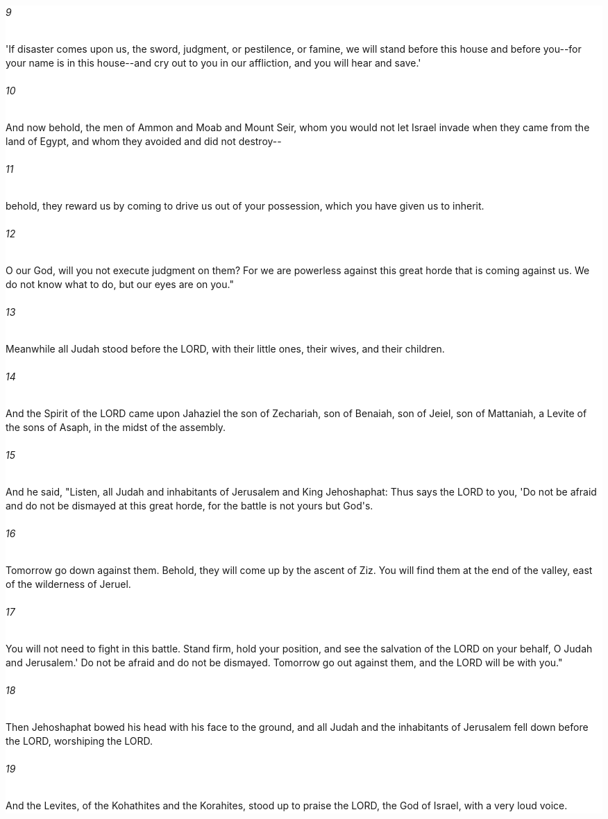 
###### 9 
'If disaster comes upon us, the sword, judgment, or pestilence, or famine, we will stand before this house and before you--for your name is in this house--and cry out to you in our affliction, and you will hear and save.' 
 

###### 10 
And now behold, the men of Ammon and Moab and Mount Seir, whom you would not let Israel invade when they came from the land of Egypt, and whom they avoided and did not destroy-- 
 

###### 11 
behold, they reward us by coming to drive us out of your possession, which you have given us to inherit. 
 

###### 12 
O our God, will you not execute judgment on them? For we are powerless against this great horde that is coming against us. We do not know what to do, but our eyes are on you."
 
 

###### 13 
Meanwhile all Judah stood before the LORD, with their little ones, their wives, and their children. 
 

###### 14 
And the Spirit of the LORD came upon Jahaziel the son of Zechariah, son of Benaiah, son of Jeiel, son of Mattaniah, a Levite of the sons of Asaph, in the midst of the assembly. 
 

###### 15 
And he said, "Listen, all Judah and inhabitants of Jerusalem and King Jehoshaphat: Thus says the LORD to you, 'Do not be afraid and do not be dismayed at this great horde, for the battle is not yours but God's. 
 

###### 16 
Tomorrow go down against them. Behold, they will come up by the ascent of Ziz. You will find them at the end of the valley, east of the wilderness of Jeruel. 
 

###### 17 
You will not need to fight in this battle. Stand firm, hold your position, and see the salvation of the LORD on your behalf, O Judah and Jerusalem.' Do not be afraid and do not be dismayed. Tomorrow go out against them, and the LORD will be with you."
 
 

###### 18 
Then Jehoshaphat bowed his head with his face to the ground, and all Judah and the inhabitants of Jerusalem fell down before the LORD, worshiping the LORD. 
 

###### 19 
And the Levites, of the Kohathites and the Korahites, stood up to praise the LORD, the God of Israel, with a very loud voice.
 
 